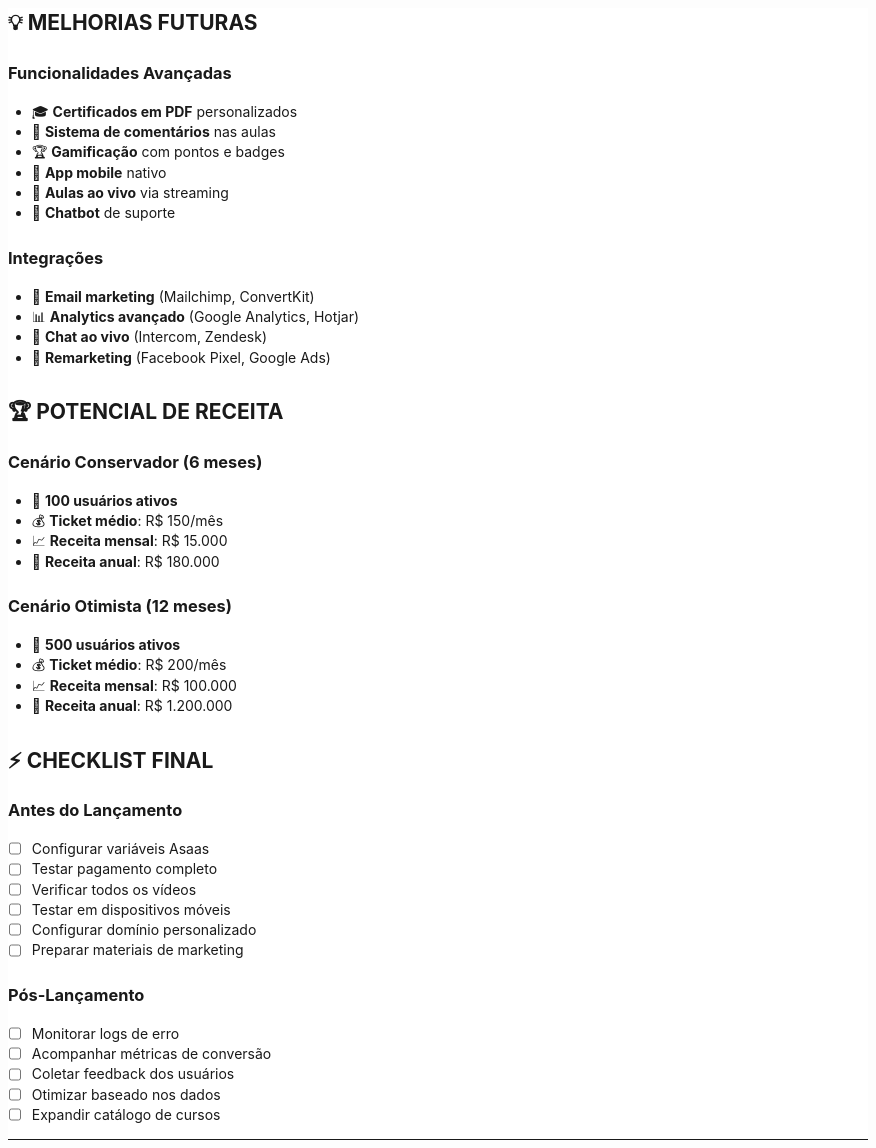## 💡 **MELHORIAS FUTURAS**

### **Funcionalidades Avançadas**
- 🎓 **Certificados em PDF** personalizados
- 💬 **Sistema de comentários** nas aulas
- 🏆 **Gamificação** com pontos e badges
- 📱 **App mobile** nativo
- 🔴 **Aulas ao vivo** via streaming
- 🤖 **Chatbot** de suporte

### **Integrações**
- 📧 **Email marketing** (Mailchimp, ConvertKit)
- 📊 **Analytics avançado** (Google Analytics, Hotjar)
- 💬 **Chat ao vivo** (Intercom, Zendesk)
- 🎯 **Remarketing** (Facebook Pixel, Google Ads)

## 🏆 **POTENCIAL DE RECEITA**

### **Cenário Conservador (6 meses)**
- 👥 **100 usuários ativos**
- 💰 **Ticket médio**: R$ 150/mês
- 📈 **Receita mensal**: R$ 15.000
- 💎 **Receita anual**: R$ 180.000

### **Cenário Otimista (12 meses)**
- 👥 **500 usuários ativos**
- 💰 **Ticket médio**: R$ 200/mês
- 📈 **Receita mensal**: R$ 100.000
- 💎 **Receita anual**: R$ 1.200.000

## ⚡ **CHECKLIST FINAL**

### **Antes do Lançamento**
- [ ] Configurar variáveis Asaas
- [ ] Testar pagamento completo
- [ ] Verificar todos os vídeos
- [ ] Testar em dispositivos móveis
- [ ] Configurar domínio personalizado
- [ ] Preparar materiais de marketing

### **Pós-Lançamento**
- [ ] Monitorar logs de erro
- [ ] Acompanhar métricas de conversão
- [ ] Coletar feedback dos usuários
- [ ] Otimizar baseado nos dados
- [ ] Expandir catálogo de cursos

---
